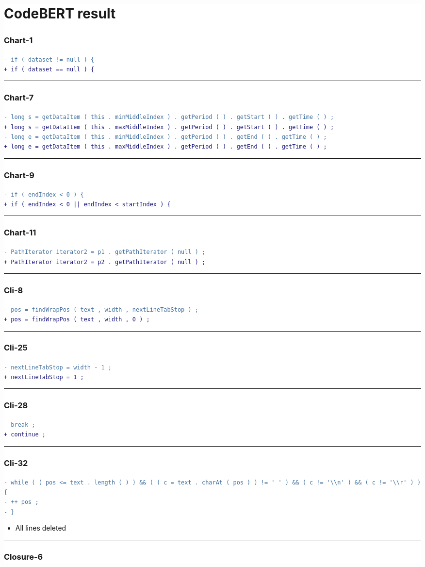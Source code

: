 # CodeBERT result

### Chart-1

```diff
- if ( dataset != null ) {
+ if ( dataset == null ) {
```
---
### Chart-7

```diff
- long s = getDataItem ( this . minMiddleIndex ) . getPeriod ( ) . getStart ( ) . getTime ( ) ;
+ long s = getDataItem ( this . maxMiddleIndex ) . getPeriod ( ) . getStart ( ) . getTime ( ) ; 
- long e = getDataItem ( this . minMiddleIndex ) . getPeriod ( ) . getEnd ( ) . getTime ( ) ;
+ long e = getDataItem ( this . maxMiddleIndex ) . getPeriod ( ) . getEnd ( ) . getTime ( ) ;
```
---
### Chart-9
```diff
- if ( endIndex < 0 ) { 
+ if ( endIndex < 0 || endIndex < startIndex ) {
```
---
### Chart-11
```diff
- PathIterator iterator2 = p1 . getPathIterator ( null ) ;
+ PathIterator iterator2 = p2 . getPathIterator ( null ) ;
```
---
### Cli-8
```diff
- pos = findWrapPos ( text , width , nextLineTabStop ) ;
+ pos = findWrapPos ( text , width , 0 ) ;
```
---
### Cli-25
```diff
- nextLineTabStop = width - 1 ; 
+ nextLineTabStop = 1 ;
```
---
### Cli-28
```diff
- break ;
+ continue ;
```
---
### Cli-32
```diff
- while ( ( pos <= text . length ( ) ) && ( ( c = text . charAt ( pos ) ) != ' ' ) && ( c != '\\n' ) && ( c != '\\r' ) ) {
- ++ pos ; 
- } 
```
- All lines deleted
---
### Closure-6
```diff
```
